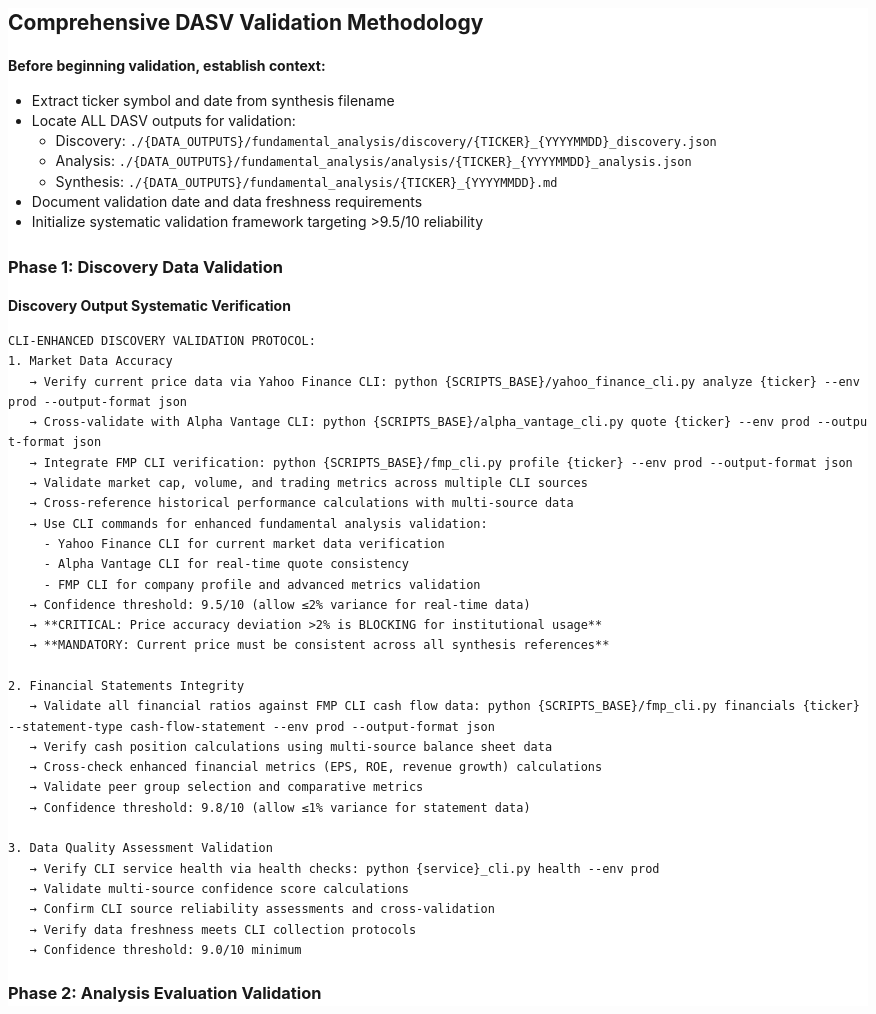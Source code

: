 ## Comprehensive DASV Validation Methodology

**Before beginning validation, establish context:**
- Extract ticker symbol and date from synthesis filename
- Locate ALL DASV outputs for validation:
  - Discovery: `./{DATA_OUTPUTS}/fundamental_analysis/discovery/{TICKER}_{YYYYMMDD}_discovery.json`
  - Analysis: `./{DATA_OUTPUTS}/fundamental_analysis/analysis/{TICKER}_{YYYYMMDD}_analysis.json`
  - Synthesis: `./{DATA_OUTPUTS}/fundamental_analysis/{TICKER}_{YYYYMMDD}.md`
- Document validation date and data freshness requirements
- Initialize systematic validation framework targeting >9.5/10 reliability

### Phase 1: Discovery Data Validation

**Discovery Output Systematic Verification**
```
CLI-ENHANCED DISCOVERY VALIDATION PROTOCOL:
1. Market Data Accuracy
   → Verify current price data via Yahoo Finance CLI: python {SCRIPTS_BASE}/yahoo_finance_cli.py analyze {ticker} --env prod --output-format json
   → Cross-validate with Alpha Vantage CLI: python {SCRIPTS_BASE}/alpha_vantage_cli.py quote {ticker} --env prod --output-format json
   → Integrate FMP CLI verification: python {SCRIPTS_BASE}/fmp_cli.py profile {ticker} --env prod --output-format json
   → Validate market cap, volume, and trading metrics across multiple CLI sources
   → Cross-reference historical performance calculations with multi-source data
   → Use CLI commands for enhanced fundamental analysis validation:
     - Yahoo Finance CLI for current market data verification
     - Alpha Vantage CLI for real-time quote consistency
     - FMP CLI for company profile and advanced metrics validation
   → Confidence threshold: 9.5/10 (allow ≤2% variance for real-time data)
   → **CRITICAL: Price accuracy deviation >2% is BLOCKING for institutional usage**
   → **MANDATORY: Current price must be consistent across all synthesis references**

2. Financial Statements Integrity
   → Validate all financial ratios against FMP CLI cash flow data: python {SCRIPTS_BASE}/fmp_cli.py financials {ticker} --statement-type cash-flow-statement --env prod --output-format json
   → Verify cash position calculations using multi-source balance sheet data
   → Cross-check enhanced financial metrics (EPS, ROE, revenue growth) calculations
   → Validate peer group selection and comparative metrics
   → Confidence threshold: 9.8/10 (allow ≤1% variance for statement data)

3. Data Quality Assessment Validation
   → Verify CLI service health via health checks: python {service}_cli.py health --env prod
   → Validate multi-source confidence score calculations
   → Confirm CLI source reliability assessments and cross-validation
   → Verify data freshness meets CLI collection protocols
   → Confidence threshold: 9.0/10 minimum
```

### Phase 2: Analysis Evaluation Validation
